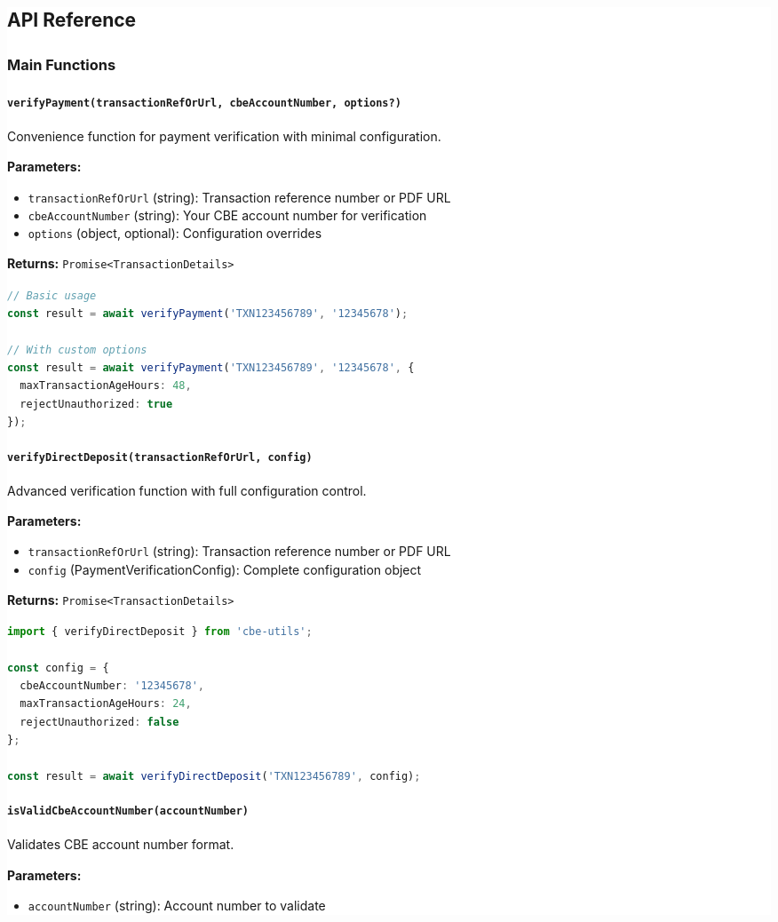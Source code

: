 ## API Reference

### Main Functions

#### `verifyPayment(transactionRefOrUrl, cbeAccountNumber, options?)`

Convenience function for payment verification with minimal configuration.

**Parameters:**
- `transactionRefOrUrl` (string): Transaction reference number or PDF URL
- `cbeAccountNumber` (string): Your CBE account number for verification
- `options` (object, optional): Configuration overrides

**Returns:** `Promise<TransactionDetails>`

```typescript
// Basic usage
const result = await verifyPayment('TXN123456789', '12345678');

// With custom options
const result = await verifyPayment('TXN123456789', '12345678', {
  maxTransactionAgeHours: 48,
  rejectUnauthorized: true
});
```

#### `verifyDirectDeposit(transactionRefOrUrl, config)`

Advanced verification function with full configuration control.

**Parameters:**
- `transactionRefOrUrl` (string): Transaction reference number or PDF URL
- `config` (PaymentVerificationConfig): Complete configuration object

**Returns:** `Promise<TransactionDetails>`

```typescript
import { verifyDirectDeposit } from 'cbe-utils';

const config = {
  cbeAccountNumber: '12345678',
  maxTransactionAgeHours: 24,
  rejectUnauthorized: false
};

const result = await verifyDirectDeposit('TXN123456789', config);
```

#### `isValidCbeAccountNumber(accountNumber)`

Validates CBE account number format.

**Parameters:**
- `accountNumber` (string): Account number to validate
